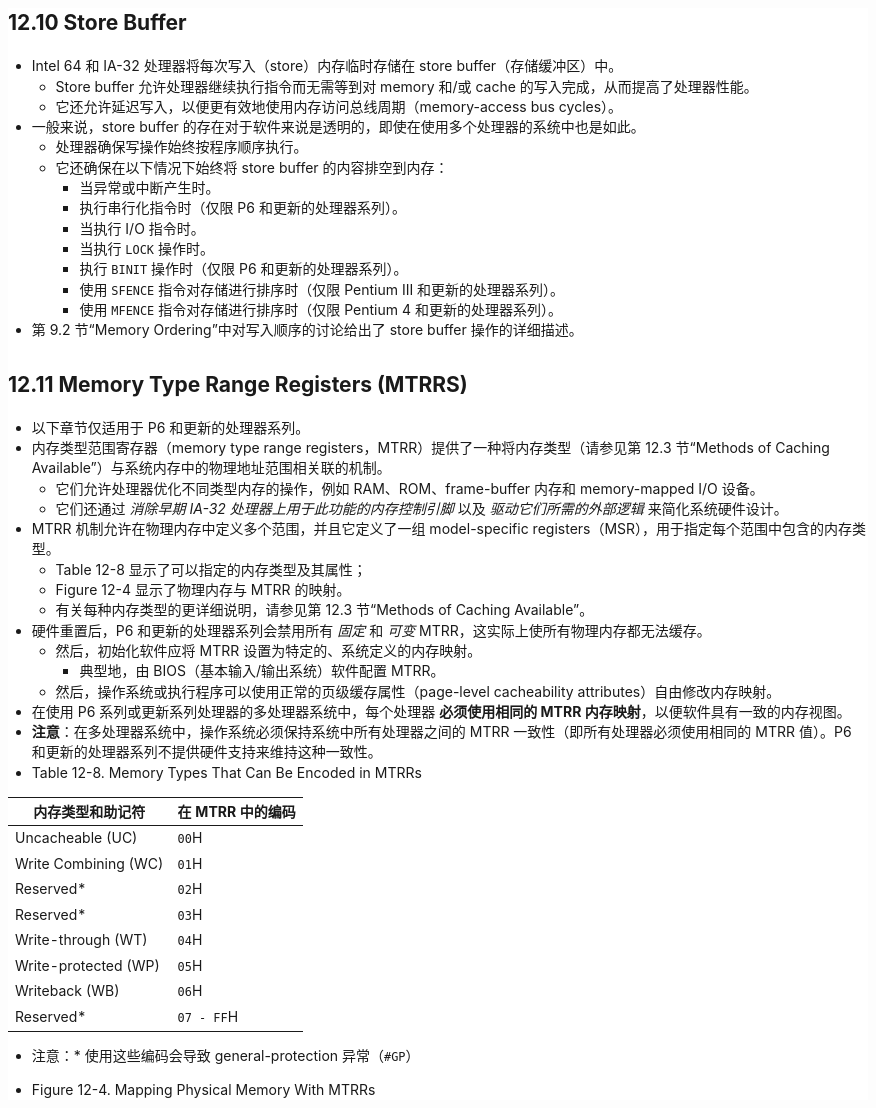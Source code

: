 ## 12.10 Store Buffer
* Intel 64 和 IA-32 处理器将每次写入（store）内存临时存储在 store buffer（存储缓冲区）中。
  * Store buffer 允许处理器继续执行指令而无需等到对 memory 和/或 cache 的写入完成，从而提高了处理器性能。
  * 它还允许延迟写入，以便更有效地使用内存访问总线周期（memory-access bus cycles）。
* 一般来说，store buffer 的存在对于软件来说是透明的，即使在使用多个处理器的系统中也是如此。
  * 处理器确保写操作始终按程序顺序执行。
  * 它还确保在以下情况下始终将 store buffer 的内容排空到内存：
    * 当异常或中断产生时。
    * 执行串行化指令时（仅限 P6 和更新的处理器系列）。
    * 当执行 I/O 指令时。
    * 当执行 `LOCK` 操作时。
    * 执行 `BINIT` 操作时（仅限 P6 和更新的处理器系列）。
    * 使用 `SFENCE` 指令对存储进行排序时（仅限 Pentium III 和更新的处理器系列）。
    * 使用 `MFENCE` 指令对存储进行排序时（仅限 Pentium 4 和更新的处理器系列）。
* 第 9.2 节“Memory Ordering”中对写入顺序的讨论给出了 store buffer 操作的详细描述。

## 12.11 Memory Type Range Registers (MTRRS)
* 以下章节仅适用于 P6 和更新的处理器系列。
* 内存类型范围寄存器（memory type range registers，MTRR）提供了一种将内存类型（请参见第 12.3 节“Methods of Caching Available”）与系统内存中的物理地址范围相关联的机制。
  * 它们允许处理器优化不同类型内存的操作，例如 RAM、ROM、frame-buffer 内存和 memory-mapped I/O 设备。
  * 它们还通过 *消除早期 IA-32 处理器上用于此功能的内存控制引脚* 以及 *驱动它们所需的外部逻辑* 来简化系统硬件设计。
* MTRR 机制允许在物理内存中定义多个范围，并且它定义了一组 model-specific registers（MSR），用于指定每个范围中包含的内存类型。
  * Table 12-8 显示了可以指定的内存类型及其属性；
  * Figure 12-4 显示了物理内存与 MTRR 的映射。
  * 有关每种内存类型的更详细说明，请参见第 12.3 节“Methods of Caching Available”。
* 硬件重置后，P6 和更新的处理器系列会禁用所有 *固定* 和 *可变* MTRR，这实际上使所有物理内存都无法缓存。
  * 然后，初始化软件应将 MTRR 设置为特定的、系统定义的内存映射。
    * 典型地，由 BIOS（基本输入/输出系统）软件配置 MTRR。 
  * 然后，操作系统或执行程序可以使用正常的页级缓存属性（page-level cacheability attributes）自由修改内存映射。
* 在使用 P6 系列或更新系列处理器的多处理器系统中，每个处理器 **必须使用相同的 MTRR 内存映射**，以便软件具有一致的内存视图。
* **注意**：在多处理器系统中，操作系统必须保持系统中所有处理器之间的 MTRR 一致性（即所有处理器必须使用相同的 MTRR 值）。P6 和更新的处理器系列不提供硬件支持来维持这种一致性。
* Table 12-8. Memory Types That Can Be Encoded in MTRRs

内存类型和助记符       | 在 MTRR 中的编码
---------------------|------------------
Uncacheable (UC)     | `00`H
Write Combining (WC) | `01`H
Reserved*            | `02`H
Reserved*            | `03`H
Write-through (WT)   | `04`H
Write-protected (WP) | `05`H
Writeback (WB)       | `06`H
Reserved*            | `07 - FF`H
* 注意：\* 使用这些编码会导致 general-protection 异常（`#GP`）

* Figure 12-4. Mapping Physical Memory With MTRRs